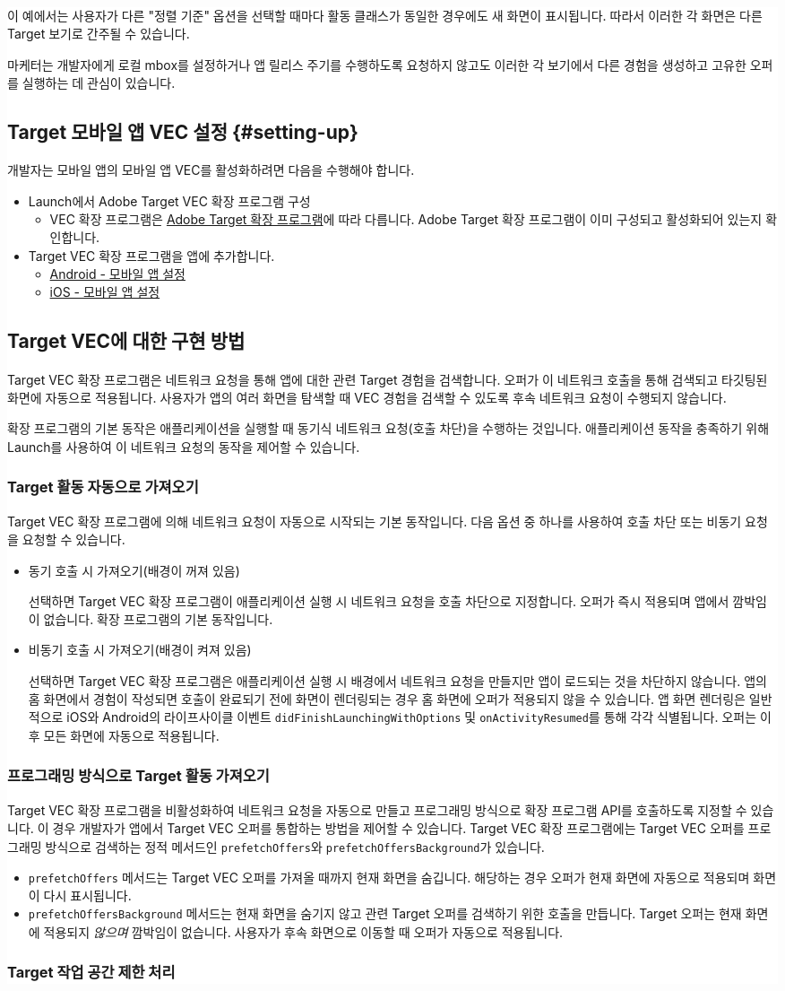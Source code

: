 이 예에서는 사용자가 다른 "정렬 기준" 옵션을 선택할 때마다 활동 클래스가 동일한 경우에도 새 화면이 표시됩니다. 따라서 이러한 각 화면은 다른 Target 보기로 간주될 수 있습니다.

마케터는 개발자에게 로컬 mbox를 설정하거나 앱 릴리스 주기를 수행하도록 요청하지 않고도 이러한 각 보기에서 다른 경험을 생성하고 고유한 오퍼를 실행하는 데 관심이 있습니다.

## Target 모바일 앱 VEC 설정 {#setting-up}

개발자는 모바일 앱의 모바일 앱 VEC를 활성화하려면 다음을 수행해야 합니다.

* Launch에서 Adobe Target VEC 확장 프로그램 구성
   * VEC 확장 프로그램은 [Adobe Target 확장 프로그램](/help/c-implementing-target/c-implementing-target-for-client-side-web/how-to-deployatjs/cmp-implementing-target-using-adobe-launch.md)에 따라 다릅니다. Adobe Target 확장 프로그램이 이미 구성되고 활성화되어 있는지 확인합니다.
* Target VEC 확장 프로그램을 앱에 추가합니다.
   * [Android - 모바일 앱 설정](/help/c-target-mobile-app/c-mobile-visual-experience-composer/mobile-visual-experience-composer-android.md)
   * [iOS - 모바일 앱 설정](/help/c-target-mobile-app/c-mobile-visual-experience-composer/mobile-visual-experience-composer-ios.md)

## Target VEC에 대한 구현 방법

Target VEC 확장 프로그램은 네트워크 요청을 통해 앱에 대한 관련 Target 경험을 검색합니다. 오퍼가 이 네트워크 호출을 통해 검색되고 타깃팅된 화면에 자동으로 적용됩니다. 사용자가 앱의 여러 화면을 탐색할 때 VEC 경험을 검색할 수 있도록 후속 네트워크 요청이 수행되지 않습니다.

확장 프로그램의 기본 동작은 애플리케이션을 실행할 때 동기식 네트워크 요청(호출 차단)을 수행하는 것입니다. 애플리케이션 동작을 충족하기 위해 Launch를 사용하여 이 네트워크 요청의 동작을 제어할 수 있습니다.

### Target 활동 자동으로 가져오기

Target VEC 확장 프로그램에 의해 네트워크 요청이 자동으로 시작되는 기본 동작입니다. 다음 옵션 중 하나를 사용하여 호출 차단 또는 비동기 요청을 요청할 수 있습니다.

* 동기 호출 시 가져오기(배경이 꺼져 있음)

   선택하면 Target VEC 확장 프로그램이 애플리케이션 실행 시 네트워크 요청을 호출 차단으로 지정합니다. 오퍼가 즉시 적용되며 앱에서 깜박임이 없습니다. 확장 프로그램의 기본 동작입니다.

* 비동기 호출 시 가져오기(배경이 켜져 있음)

   선택하면 Target VEC 확장 프로그램은 애플리케이션 실행 시 배경에서 네트워크 요청을 만들지만 앱이 로드되는 것을 차단하지 않습니다. 앱의 홈 화면에서 경험이 작성되면 호출이 완료되기 전에 화면이 렌더링되는 경우 홈 화면에 오퍼가 적용되지 않을 수 있습니다. 앱 화면 렌더링은 일반적으로 iOS와 Android의 라이프사이클 이벤트 `didFinishLaunchingWithOptions` 및 `onActivityResumed`를 통해 각각 식별됩니다. 오퍼는 이후 모든 화면에 자동으로 적용됩니다.

### 프로그래밍 방식으로 Target 활동 가져오기

Target VEC 확장 프로그램을 비활성화하여 네트워크 요청을 자동으로 만들고 프로그래밍 방식으로 확장 프로그램 API를 호출하도록 지정할 수 있습니다. 이 경우 개발자가 앱에서 Target VEC 오퍼를 통합하는 방법을 제어할 수 있습니다. Target VEC 확장 프로그램에는 Target VEC 오퍼를 프로그래밍 방식으로 검색하는 정적 메서드인 `prefetchOffers`와 `prefetchOffersBackground`가 있습니다.

* `prefetchOffers` 메서드는 Target VEC 오퍼를 가져올 때까지 현재 화면을 숨깁니다. 해당하는 경우 오퍼가 현재 화면에 자동으로 적용되며 화면이 다시 표시됩니다.
* `prefetchOffersBackground` 메서드는 현재 화면을 숨기지 않고 관련 Target 오퍼를 검색하기 위한 호출을 만듭니다. Target 오퍼는 현재 화면에 적용되지 *않으며* 깜박임이 없습니다. 사용자가 후속 화면으로 이동할 때 오퍼가 자동으로 적용됩니다.

### Target 작업 공간 제한 처리
